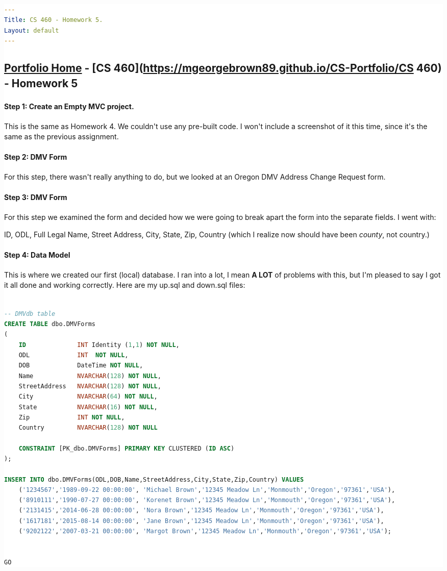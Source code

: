 ```yaml
---
Title: CS 460 - Homework 5.
Layout: default
---
```

## [Portfolio Home](https://mgeorgebrown89.github.io/CS-Portfolio) - [CS 460](https://mgeorgebrown89.github.io/CS-Portfolio/CS 460) - Homework 5

#### Step 1: Create an Empty MVC project.
This is the same as Homework 4. We couldn't use any pre-built code. I won't include a screenshot of it this time, since it's the same as the previous assignment. 

#### Step 2: DMV Form
For this step, there wasn't really anything to do, but we looked at an Oregon DMV Address Change Request form.

#### Step 3: DMV Form
For this step we examined the form and decided how we were going to break apart the form into the separate fields. I went with:

ID, ODL, Full Legal Name, Street Address, City, State, Zip, Country (which I realize now should have been *county*, not country.)

#### Step 4: Data Model
This is where we created our first (local) database. I ran into a lot, I mean **A LOT** of problems with this, but I'm pleased to say I got it all done and working correctly. Here are my up.sql and down.sql files:

```SQL

-- DMVdb table
CREATE TABLE dbo.DMVForms
(
	ID				INT Identity (1,1) NOT NULL,
	ODL				INT  NOT NULL,
	DOB				DateTime NOT NULL,
	Name			NVARCHAR(128) NOT NULL,
	StreetAddress	NVARCHAR(128) NOT NULL,
	City			NVARCHAR(64) NOT NULL,
	State			NVARCHAR(16) NOT NULL,
	Zip				INT	NOT NULL,
	Country			NVARCHAR(128) NOT NULL

	CONSTRAINT [PK_dbo.DMVForms] PRIMARY KEY CLUSTERED (ID ASC)
);

INSERT INTO dbo.DMVForms(ODL,DOB,Name,StreetAddress,City,State,Zip,Country) VALUES 
	('1234567','1989-09-22 00:00:00', 'Michael Brown','12345 Meadow Ln','Monmouth','Oregon','97361','USA'),
	('8910111','1990-07-27 00:00:00', 'Korenet Brown','12345 Meadow Ln','Monmouth','Oregon','97361','USA'),
	('2131415','2014-06-28 00:00:00', 'Nora Brown','12345 Meadow Ln','Monmouth','Oregon','97361','USA'),
	('1617181','2015-08-14 00:00:00', 'Jane Brown','12345 Meadow Ln','Monmouth','Oregon','97361','USA'),
	('9202122','2007-03-21 00:00:00', 'Margot Brown','12345 Meadow Ln','Monmouth','Oregon','97361','USA');


GO
```
